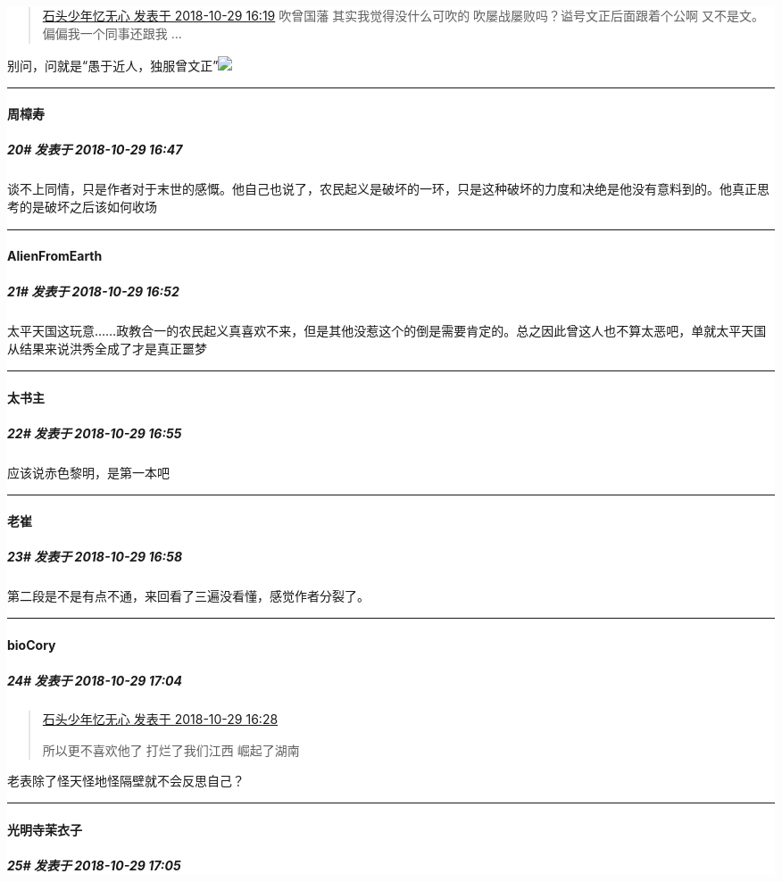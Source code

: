 
<blockquote><a href="httphttps://bbs.saraba1st.com/2b/forum.php?mod=redirect&amp;goto=findpost&amp;pid=41419657&amp;ptid=1786711" target="_blank">石头少年忆无心 发表于 2018-10-29 16:19</a>
吹曾国藩 其实我觉得没什么可吹的 吹屡战屡败吗？谥号文正后面跟着个公啊 又不是文。偏偏我一个同事还跟我 ...</blockquote>
别问，问就是“愚于近人，独服曾文正”<img src="https://static.saraba1st.com/image/smiley/face2017/048.png" referrerpolicy="no-referrer">


-----

####  周樟寿  
##### 20#       发表于 2018-10-29 16:47


谈不上同情，只是作者对于末世的感慨。他自己也说了，农民起义是破坏的一环，只是这种破坏的力度和决绝是他没有意料到的。他真正思考的是破坏之后该如何收场


-----

####  AlienFromEarth  
##### 21#       发表于 2018-10-29 16:52


太平天国这玩意……政教合一的农民起义真喜欢不来，但是其他没惹这个的倒是需要肯定的。总之因此曾这人也不算太恶吧，单就太平天国从结果来说洪秀全成了才是真正噩梦


-----

####  太书主  
##### 22#       发表于 2018-10-29 16:55


应该说赤色黎明，是第一本吧


-----

####  老崔  
##### 23#       发表于 2018-10-29 16:58


第二段是不是有点不通，来回看了三遍没看懂，感觉作者分裂了。


-----

####  bioCory  
##### 24#       发表于 2018-10-29 17:04


<blockquote><a href="httphttps://bbs.saraba1st.com/2b/forum.php?mod=redirect&amp;goto=findpost&amp;pid=41419759&amp;ptid=1786711" target="_blank">石头少年忆无心 发表于 2018-10-29 16:28</a>

所以更不喜欢他了 打烂了我们江西 崛起了湖南</blockquote>
老表除了怪天怪地怪隔壁就不会反思自己？


-----

####  光明寺茉衣子  
##### 25#       发表于 2018-10-29 17:05
